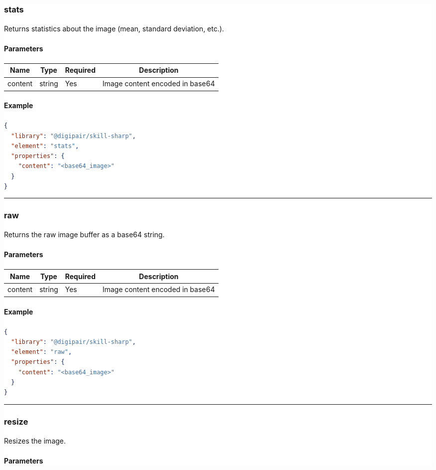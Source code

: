
### stats

Returns statistics about the image (mean, standard deviation, etc.).

#### Parameters

| Name    | Type   | Required | Description                     |
| ------- | ------ | -------- | ------------------------------- |
| content | string | Yes      | Image content encoded in base64 |

#### Example

```json
{
  "library": "@digipair/skill-sharp",
  "element": "stats",
  "properties": {
    "content": "<base64_image>"
  }
}
```

---

### raw

Returns the raw image buffer as a base64 string.

#### Parameters

| Name    | Type   | Required | Description                     |
| ------- | ------ | -------- | ------------------------------- |
| content | string | Yes      | Image content encoded in base64 |

#### Example

```json
{
  "library": "@digipair/skill-sharp",
  "element": "raw",
  "properties": {
    "content": "<base64_image>"
  }
}
```

---

### resize

Resizes the image.

#### Parameters
